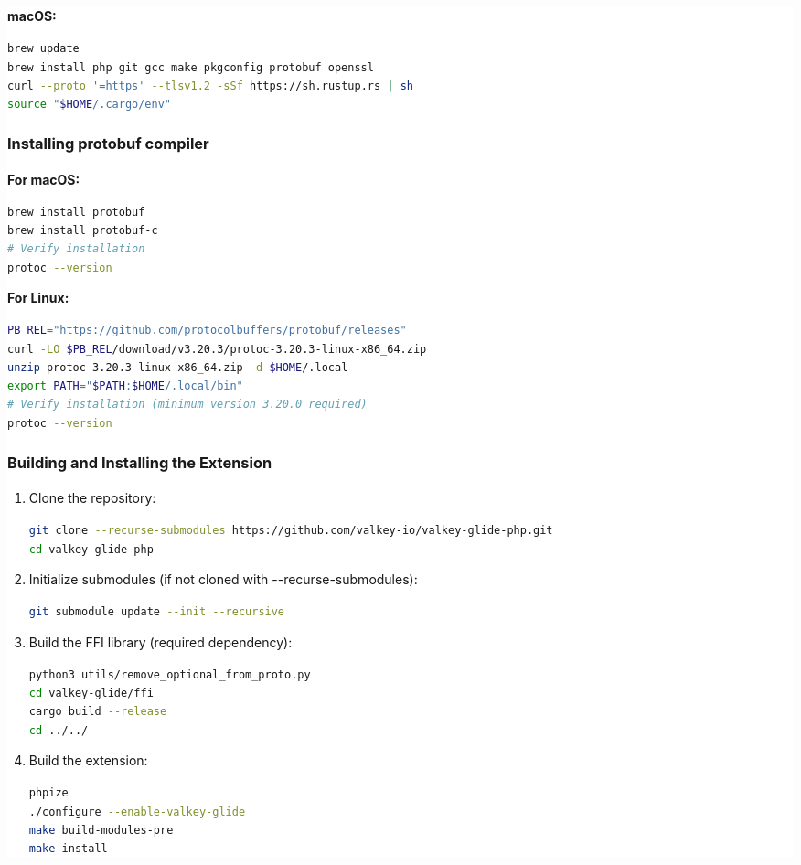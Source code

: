 **macOS:**
```bash
brew update
brew install php git gcc make pkgconfig protobuf openssl
curl --proto '=https' --tlsv1.2 -sSf https://sh.rustup.rs | sh
source "$HOME/.cargo/env"
```

### Installing protobuf compiler

**For macOS:**
```bash
brew install protobuf
brew install protobuf-c
# Verify installation
protoc --version
```

**For Linux:**
```bash
PB_REL="https://github.com/protocolbuffers/protobuf/releases"
curl -LO $PB_REL/download/v3.20.3/protoc-3.20.3-linux-x86_64.zip
unzip protoc-3.20.3-linux-x86_64.zip -d $HOME/.local
export PATH="$PATH:$HOME/.local/bin"
# Verify installation (minimum version 3.20.0 required)
protoc --version
```

### Building and Installing the Extension

1. Clone the repository:
    ```bash
    git clone --recurse-submodules https://github.com/valkey-io/valkey-glide-php.git
    cd valkey-glide-php
    ```

2. Initialize submodules (if not cloned with --recurse-submodules):
    ```bash
    git submodule update --init --recursive
    ```

3. Build the FFI library (required dependency):
    ```bash
    python3 utils/remove_optional_from_proto.py
    cd valkey-glide/ffi
    cargo build --release
    cd ../../
    ```

4. Build the extension:
    ```bash
    phpize
    ./configure --enable-valkey-glide
    make build-modules-pre
    make install
    ```
